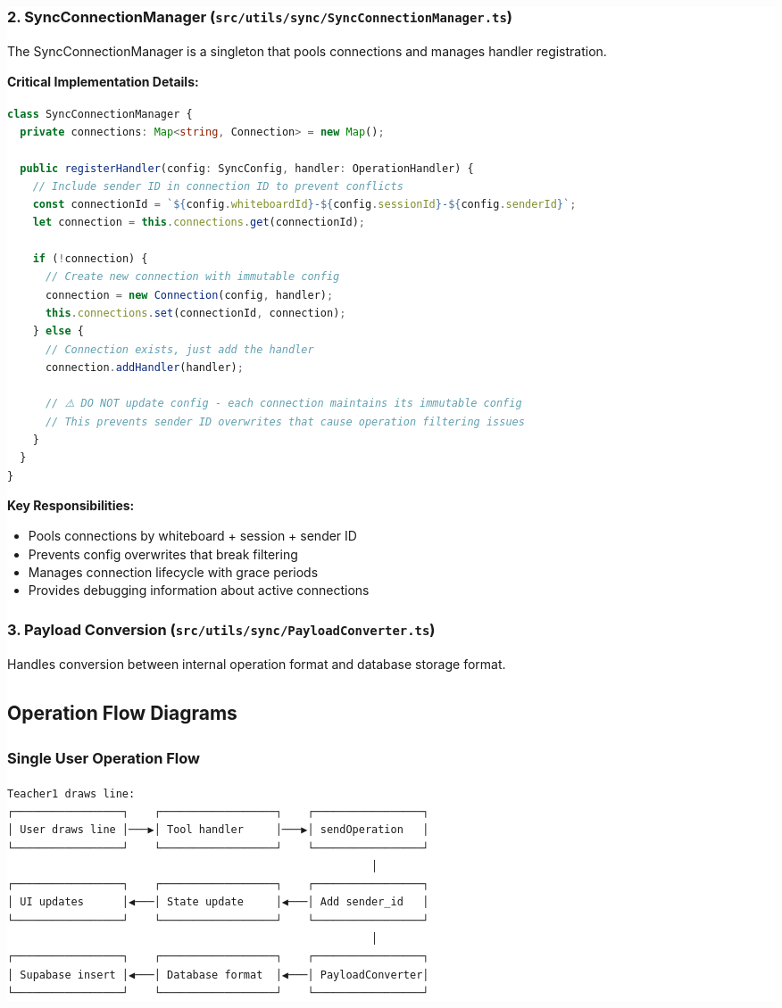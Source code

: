 ### 2. SyncConnectionManager (`src/utils/sync/SyncConnectionManager.ts`)

The SyncConnectionManager is a singleton that pools connections and manages handler registration.

**Critical Implementation Details:**
```typescript
class SyncConnectionManager {
  private connections: Map<string, Connection> = new Map();
  
  public registerHandler(config: SyncConfig, handler: OperationHandler) {
    // Include sender ID in connection ID to prevent conflicts
    const connectionId = `${config.whiteboardId}-${config.sessionId}-${config.senderId}`;
    let connection = this.connections.get(connectionId);
    
    if (!connection) {
      // Create new connection with immutable config
      connection = new Connection(config, handler);
      this.connections.set(connectionId, connection);
    } else {
      // Connection exists, just add the handler
      connection.addHandler(handler);
      
      // ⚠️ DO NOT update config - each connection maintains its immutable config
      // This prevents sender ID overwrites that cause operation filtering issues
    }
  }
}
```

**Key Responsibilities:**
- Pools connections by whiteboard + session + sender ID
- Prevents config overwrites that break filtering
- Manages connection lifecycle with grace periods
- Provides debugging information about active connections

### 3. Payload Conversion (`src/utils/sync/PayloadConverter.ts`)

Handles conversion between internal operation format and database storage format.

## Operation Flow Diagrams

### Single User Operation Flow
```
Teacher1 draws line:
┌─────────────────┐    ┌──────────────────┐    ┌─────────────────┐
│ User draws line │───▶│ Tool handler     │───▶│ sendOperation   │
└─────────────────┘    └──────────────────┘    └─────────────────┘
                                                         │
┌─────────────────┐    ┌──────────────────┐    ┌─────────────────┐
│ UI updates      │◀───│ State update     │◀───│ Add sender_id   │
└─────────────────┘    └──────────────────┘    └─────────────────┘
                                                         │
┌─────────────────┐    ┌──────────────────┐    ┌─────────────────┐
│ Supabase insert │◀───│ Database format  │◀───│ PayloadConverter│
└─────────────────┘    └──────────────────┘    └─────────────────┘
```
